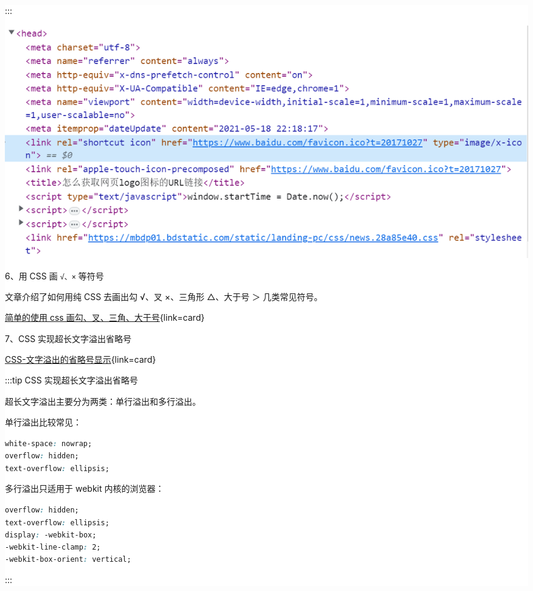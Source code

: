:::

![link标签](./images/weekly2023/link-icon.png)

6、用 CSS 画 `√、×` 等符号

文章介绍了如何用纯 CSS 去画出勾 √、叉 ×、三角形 △、大于号 ＞ 几类常见符号。

[简单的使用 css 画勾、叉、三角、大于号](https://blog.csdn.net/Luxuriant_tree/article/details/83181888){link=card}

7、CSS 实现超长文字溢出省略号

[CSS-文字溢出的省略号显示](https://blog.csdn.net/m0_72650596/article/details/127027051){link=card}

:::tip CSS 实现超长文字溢出省略号

超长文字溢出主要分为两类：单行溢出和多行溢出。

单行溢出比较常见：

```CSS
white-space: nowrap;
overflow: hidden;
text-overflow: ellipsis;
```

多行溢出只适用于 webkit 内核的浏览器：

```CSS
overflow: hidden;
text-overflow: ellipsis;
display: -webkit-box;
-webkit-line-clamp: 2;
-webkit-box-orient: vertical;
```

:::
